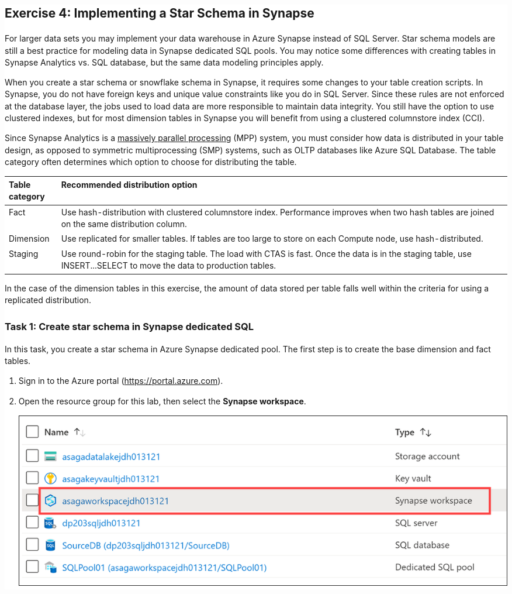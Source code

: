 ## Exercise 4: Implementing a Star Schema in Synapse

For larger data sets you may implement your data warehouse in Azure Synapse instead of SQL Server. Star schema models are still a best practice for modeling data in Synapse dedicated SQL pools. You may notice some differences with creating tables in Synapse Analytics vs. SQL database, but the same data modeling principles apply.

When you create a star schema or snowflake schema in Synapse, it requires some changes to your table creation scripts. In Synapse, you do not have foreign keys and unique value constraints like you do in SQL Server. Since these rules are not enforced at the database layer, the jobs used to load data are more responsible to maintain data integrity. You still have the option to use clustered indexes, but for most dimension tables in Synapse you will benefit from using a clustered columnstore index (CCI).

Since Synapse Analytics is a [massively parallel processing](https://docs.microsoft.com/azure/architecture/data-guide/relational-data/data-warehousing#data-warehousing-in-azure) (MPP) system, you must consider how data is distributed in your table design, as opposed to symmetric multiprocessing (SMP) systems, such as OLTP databases like Azure SQL Database. The table category often determines which option to choose for distributing the table.

| Table category | Recommended distribution option |
|:---------------|:--------------------|
| Fact           | Use hash-distribution with clustered columnstore index. Performance improves when two hash tables are joined on the same distribution column. |
| Dimension      | Use replicated for smaller tables. If tables are too large to store on each Compute node, use hash-distributed. |
| Staging        | Use round-robin for the staging table. The load with CTAS is fast. Once the data is in the staging table, use INSERT...SELECT to move the data to production tables. |

In the case of the dimension tables in this exercise, the amount of data stored per table falls well within the criteria for using a replicated distribution.

### Task 1: Create star schema in Synapse dedicated SQL

In this task, you create a star schema in Azure Synapse dedicated pool. The first step is to create the base dimension and fact tables.

1. Sign in to the Azure portal (<https://portal.azure.com>).

2. Open the resource group for this lab, then select the **Synapse workspace**.

    ![The workspace is highlighted in the resource group.](../data/images/rg-synapse-workspace.png "Synapse workspace")
